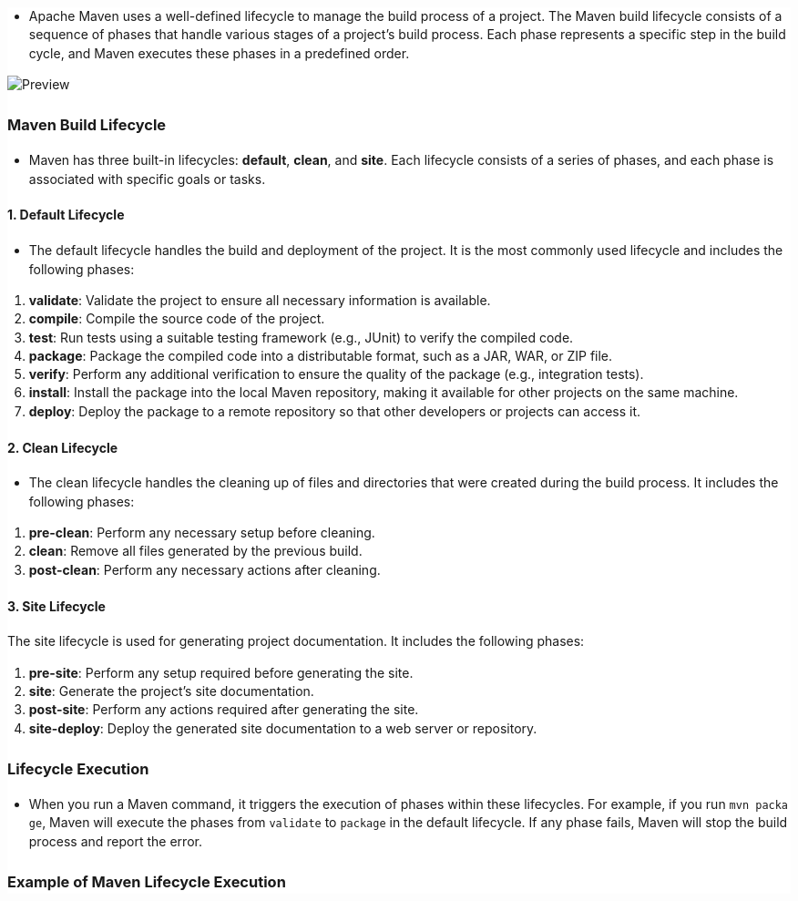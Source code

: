 * Apache Maven uses a well-defined lifecycle to manage the build process of a project. The Maven build lifecycle consists of a sequence of phases that handle various stages of a project’s build process. Each phase represents a specific step in the build cycle, and Maven executes these phases in a predefined order.

![Preview](./Images/maven-lifecycle.png)

### **Maven Build Lifecycle**

* Maven has three built-in lifecycles: **default**, **clean**, and **site**. Each lifecycle consists of a series of phases, and each phase is associated with specific goals or tasks.

#### 1. **Default Lifecycle**
* The default lifecycle handles the build and deployment of the project. It is the most commonly used lifecycle and includes the following phases:

1. **validate**: Validate the project to ensure all necessary information is available.
2. **compile**: Compile the source code of the project.
3. **test**: Run tests using a suitable testing framework (e.g., JUnit) to verify the compiled code.
4. **package**: Package the compiled code into a distributable format, such as a JAR, WAR, or ZIP file.
5. **verify**: Perform any additional verification to ensure the quality of the package (e.g., integration tests).
6. **install**: Install the package into the local Maven repository, making it available for other projects on the same machine.
7. **deploy**: Deploy the package to a remote repository so that other developers or projects can access it.

#### 2. **Clean Lifecycle**
* The clean lifecycle handles the cleaning up of files and directories that were created during the build process. It includes the following phases:

1. **pre-clean**: Perform any necessary setup before cleaning.
2. **clean**: Remove all files generated by the previous build.
3. **post-clean**: Perform any necessary actions after cleaning.

#### 3. **Site Lifecycle**
The site lifecycle is used for generating project documentation. It includes the following phases:

1. **pre-site**: Perform any setup required before generating the site.
2. **site**: Generate the project’s site documentation.
3. **post-site**: Perform any actions required after generating the site.
4. **site-deploy**: Deploy the generated site documentation to a web server or repository.

### **Lifecycle Execution**

* When you run a Maven command, it triggers the execution of phases within these lifecycles. For example, if you run `mvn package`, Maven will execute the phases from `validate` to `package` in the default lifecycle. If any phase fails, Maven will stop the build process and report the error.

### **Example of Maven Lifecycle Execution**
